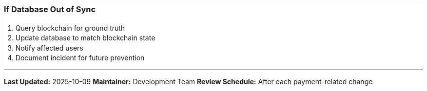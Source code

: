 ### If Database Out of Sync
1. Query blockchain for ground truth
2. Update database to match blockchain state
3. Notify affected users
4. Document incident for future prevention

---

**Last Updated:** 2025-10-09
**Maintainer:** Development Team
**Review Schedule:** After each payment-related change

